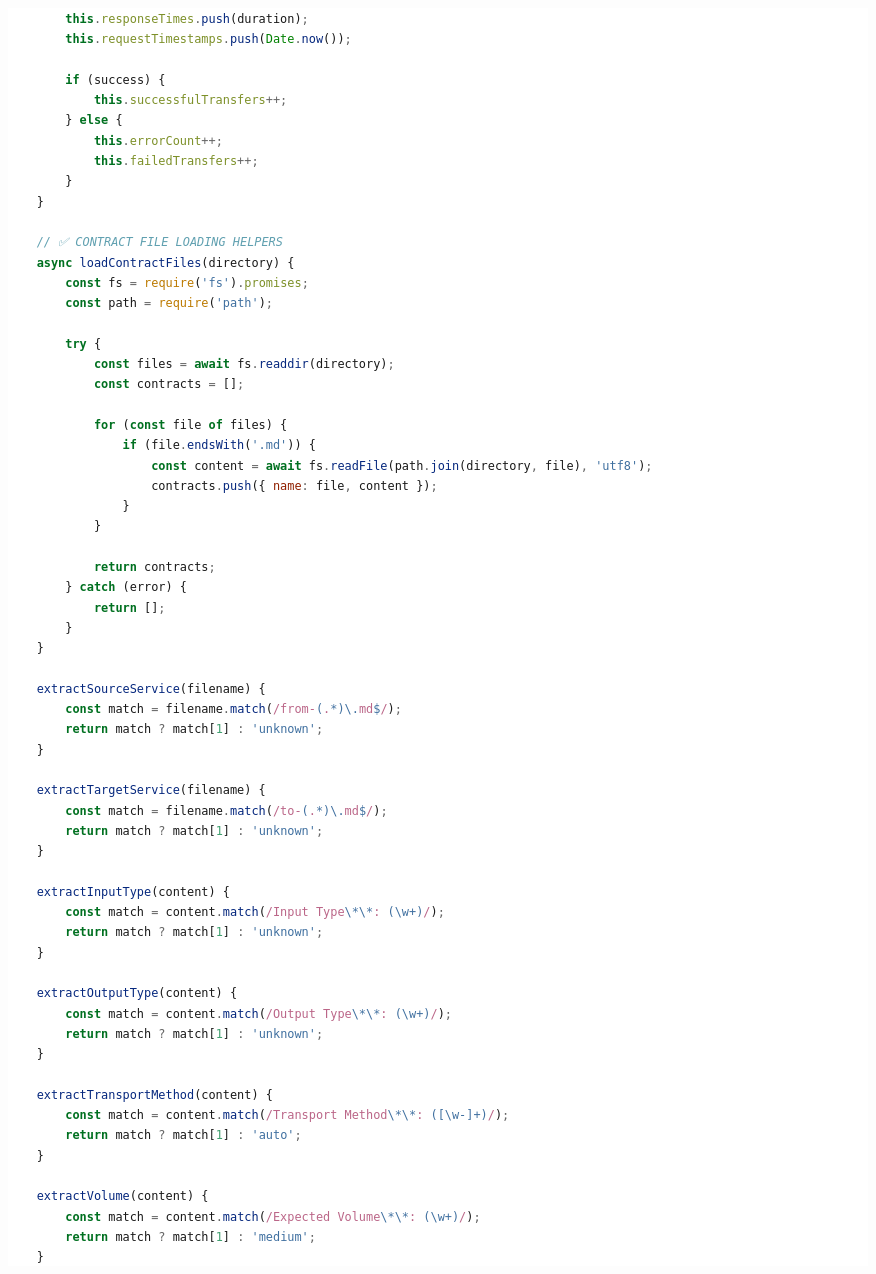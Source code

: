 ```javascript
        this.responseTimes.push(duration);
        this.requestTimestamps.push(Date.now());

        if (success) {
            this.successfulTransfers++;
        } else {
            this.errorCount++;
            this.failedTransfers++;
        }
    }

    // ✅ CONTRACT FILE LOADING HELPERS
    async loadContractFiles(directory) {
        const fs = require('fs').promises;
        const path = require('path');

        try {
            const files = await fs.readdir(directory);
            const contracts = [];

            for (const file of files) {
                if (file.endsWith('.md')) {
                    const content = await fs.readFile(path.join(directory, file), 'utf8');
                    contracts.push({ name: file, content });
                }
            }

            return contracts;
        } catch (error) {
            return [];
        }
    }

    extractSourceService(filename) {
        const match = filename.match(/from-(.*)\.md$/);
        return match ? match[1] : 'unknown';
    }

    extractTargetService(filename) {
        const match = filename.match(/to-(.*)\.md$/);
        return match ? match[1] : 'unknown';
    }

    extractInputType(content) {
        const match = content.match(/Input Type\*\*: (\w+)/);
        return match ? match[1] : 'unknown';
    }

    extractOutputType(content) {
        const match = content.match(/Output Type\*\*: (\w+)/);
        return match ? match[1] : 'unknown';
    }

    extractTransportMethod(content) {
        const match = content.match(/Transport Method\*\*: ([\w-]+)/);
        return match ? match[1] : 'auto';
    }

    extractVolume(content) {
        const match = content.match(/Expected Volume\*\*: (\w+)/);
        return match ? match[1] : 'medium';
    }

```